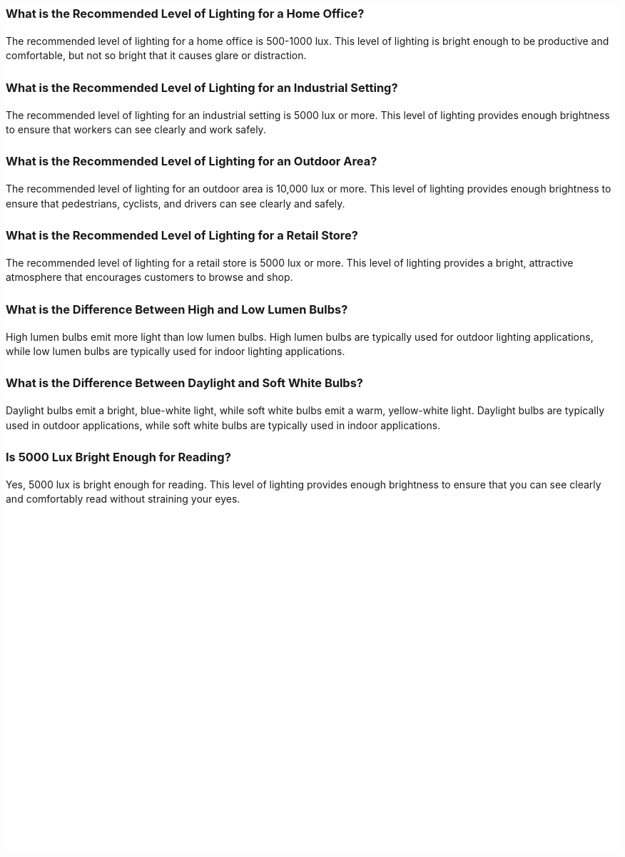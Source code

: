 <h3>What is the Recommended Level of Lighting for a Home Office?</h3>
The recommended level of lighting for a home office is 500-1000 lux. This level of lighting is bright enough to be productive and comfortable, but not so bright that it causes glare or distraction. 

<h3>What is the Recommended Level of Lighting for an Industrial Setting?</h3>
The recommended level of lighting for an industrial setting is 5000 lux or more. This level of lighting provides enough brightness to ensure that workers can see clearly and work safely. 

<h3>What is the Recommended Level of Lighting for an Outdoor Area?</h3>
The recommended level of lighting for an outdoor area is 10,000 lux or more. This level of lighting provides enough brightness to ensure that pedestrians, cyclists, and drivers can see clearly and safely. 

<h3>What is the Recommended Level of Lighting for a Retail Store?</h3>
The recommended level of lighting for a retail store is 5000 lux or more. This level of lighting provides a bright, attractive atmosphere that encourages customers to browse and shop. 

<h3>What is the Difference Between High and Low Lumen Bulbs?</h3>
High lumen bulbs emit more light than low lumen bulbs. High lumen bulbs are typically used for outdoor lighting applications, while low lumen bulbs are typically used for indoor lighting applications. 

<h3>What is the Difference Between Daylight and Soft White Bulbs?</h3>
Daylight bulbs emit a bright, blue-white light, while soft white bulbs emit a warm, yellow-white light. Daylight bulbs are typically used in outdoor applications, while soft white bulbs are typically used in indoor applications. 

<h3>Is 5000 Lux Bright Enough for Reading?</h3>
Yes, 5000 lux is bright enough for reading. This level of lighting provides enough brightness to ensure that you can see clearly and comfortably read without straining your eyes.

<div style="position: relative; padding-bottom: 56.25%; overflow: hidden"><iframe src="https://www.youtube.com/embed/8cTZ46R8UYA" frameborder="0" allow="accelerometer; autoplay; clipboard-write; encrypted-media; gyroscope; picture-in-picture; web-share" allowfullscreen style="position: absolute; top: 0; left: 0; width: 100%; height: 100%;"></iframe>
</div>